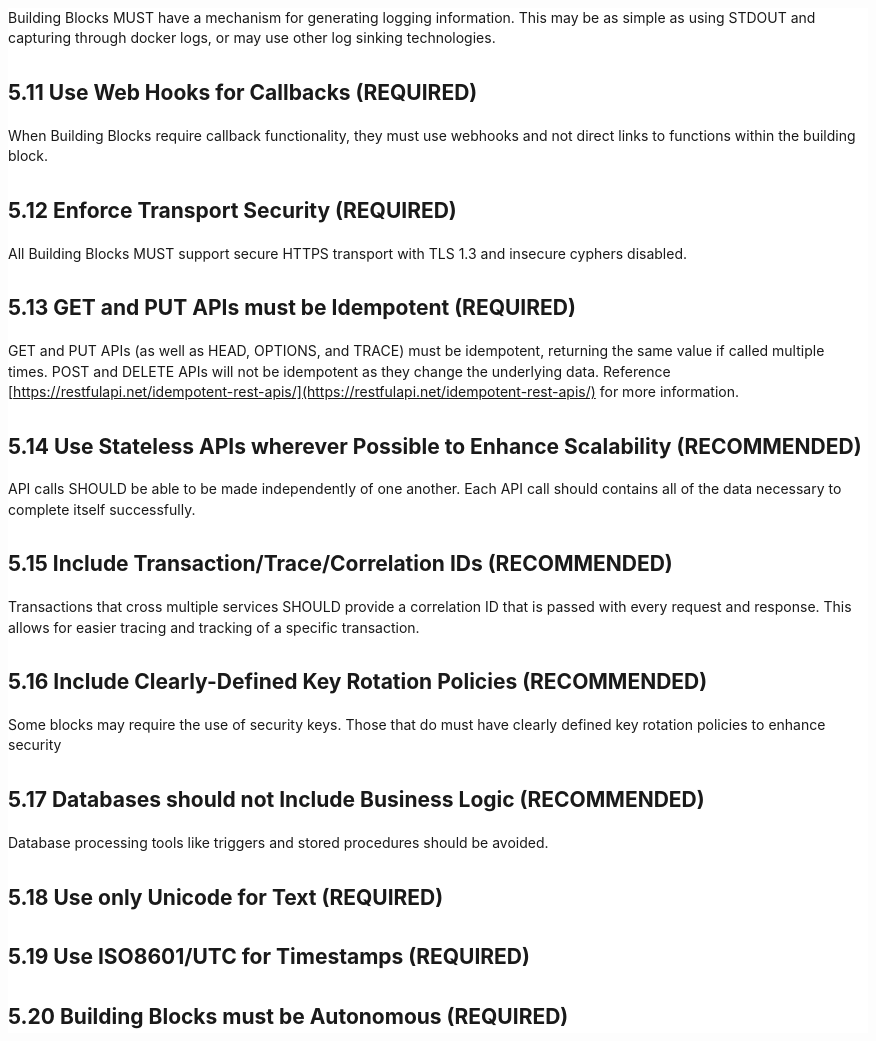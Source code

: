Building Blocks MUST have a mechanism for generating logging information. This may be as simple as using STDOUT and capturing through docker logs, or may use other log sinking technologies.

## 5.11 Use Web Hooks for Callbacks (REQUIRED)

When Building Blocks require callback functionality, they must use webhooks and not direct links to functions within the building block.

## 5.12 Enforce Transport Security (REQUIRED)

All Building Blocks MUST support secure HTTPS transport with TLS 1.3 and insecure cyphers disabled.

## 5.13 GET and PUT APIs must be Idempotent (REQUIRED)

GET and PUT APIs (as well as HEAD, OPTIONS, and TRACE) must be idempotent, returning the same value if called multiple times. POST and DELETE APIs will not be idempotent as they change the underlying data. Reference [https://restfulapi.net/idempotent-rest-apis/](https://restfulapi.net/idempotent-rest-apis/) for more information.

## 5.14 Use Stateless APIs wherever Possible to Enhance Scalability (RECOMMENDED)

API calls SHOULD be able to be made independently of one another. Each API call should contains all of the data necessary to complete itself successfully.

## 5.15 Include Transaction/Trace/Correlation IDs (RECOMMENDED)

Transactions that cross multiple services SHOULD provide a correlation ID that is passed with every request and response. This allows for easier tracing and tracking of a specific transaction.

## 5.16 Include Clearly-Defined Key Rotation Policies (RECOMMENDED)

Some blocks may require the use of security keys. Those that do must have clearly defined key rotation policies to enhance security

## 5.17 Databases should not Include Business Logic (RECOMMENDED)

Database processing tools like triggers and stored procedures should be avoided.

## 5.18 Use only Unicode for Text (REQUIRED)

## 5.19 Use ISO8601/UTC for Timestamps (REQUIRED)

## 5.20 Building Blocks must be Autonomous (REQUIRED)
